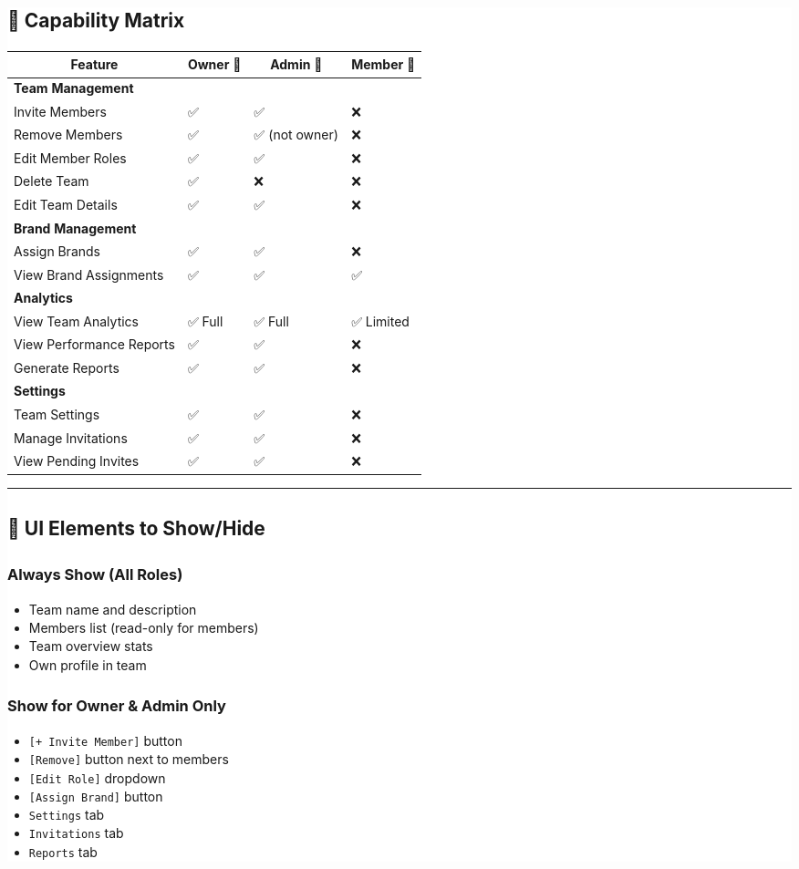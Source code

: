 
## 🔐 Capability Matrix

| Feature | Owner 👑 | Admin 👤 | Member 👥 |
|---------|---------|---------|-----------|
| **Team Management** |
| Invite Members | ✅ | ✅ | ❌ |
| Remove Members | ✅ | ✅ (not owner) | ❌ |
| Edit Member Roles | ✅ | ✅ | ❌ |
| Delete Team | ✅ | ❌ | ❌ |
| Edit Team Details | ✅ | ✅ | ❌ |
| **Brand Management** |
| Assign Brands | ✅ | ✅ | ❌ |
| View Brand Assignments | ✅ | ✅ | ✅ |
| **Analytics** |
| View Team Analytics | ✅ Full | ✅ Full | ✅ Limited |
| View Performance Reports | ✅ | ✅ | ❌ |
| Generate Reports | ✅ | ✅ | ❌ |
| **Settings** |
| Team Settings | ✅ | ✅ | ❌ |
| Manage Invitations | ✅ | ✅ | ❌ |
| View Pending Invites | ✅ | ✅ | ❌ |

---

## 🎨 UI Elements to Show/Hide

### Always Show (All Roles)
- Team name and description
- Members list (read-only for members)
- Team overview stats
- Own profile in team

### Show for Owner & Admin Only
- `[+ Invite Member]` button
- `[Remove]` button next to members
- `[Edit Role]` dropdown
- `[Assign Brand]` button
- `Settings` tab
- `Invitations` tab
- `Reports` tab
